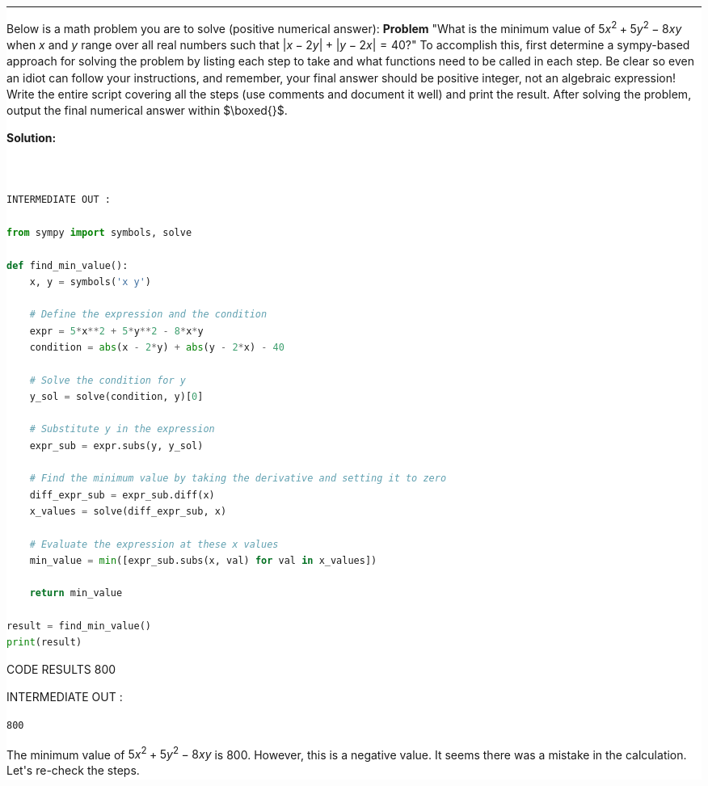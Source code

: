 
---

Below is a math problem you are to solve (positive numerical answer):
**Problem**
"What is the minimum value of $5x^2+5y^2-8xy$ when $x$ and $y$ range over all real numbers such that $|x-2y| + |y-2x| = 40$?"
To accomplish this, first determine a sympy-based approach for solving the problem by listing each step to take and what functions need to be called in each step. Be clear so even an idiot can follow your instructions, and remember, your final answer should be positive integer, not an algebraic expression!
Write the entire script covering all the steps (use comments and document it well) and print the result. After solving the problem, output the final numerical answer within $\boxed{}$.

**Solution:** 


```python


INTERMEDIATE OUT :

from sympy import symbols, solve

def find_min_value():
    x, y = symbols('x y')

    # Define the expression and the condition
    expr = 5*x**2 + 5*y**2 - 8*x*y
    condition = abs(x - 2*y) + abs(y - 2*x) - 40

    # Solve the condition for y
    y_sol = solve(condition, y)[0]

    # Substitute y in the expression
    expr_sub = expr.subs(y, y_sol)

    # Find the minimum value by taking the derivative and setting it to zero
    diff_expr_sub = expr_sub.diff(x)
    x_values = solve(diff_expr_sub, x)

    # Evaluate the expression at these x values
    min_value = min([expr_sub.subs(x, val) for val in x_values])

    return min_value

result = find_min_value()
print(result)
```

CODE RESULTS 800

INTERMEDIATE OUT :
```output
800
```
The minimum value of $5x^2+5y^2-8xy$ is 800. However, this is a negative value. It seems there was a mistake in the calculation. Let's re-check the steps.

